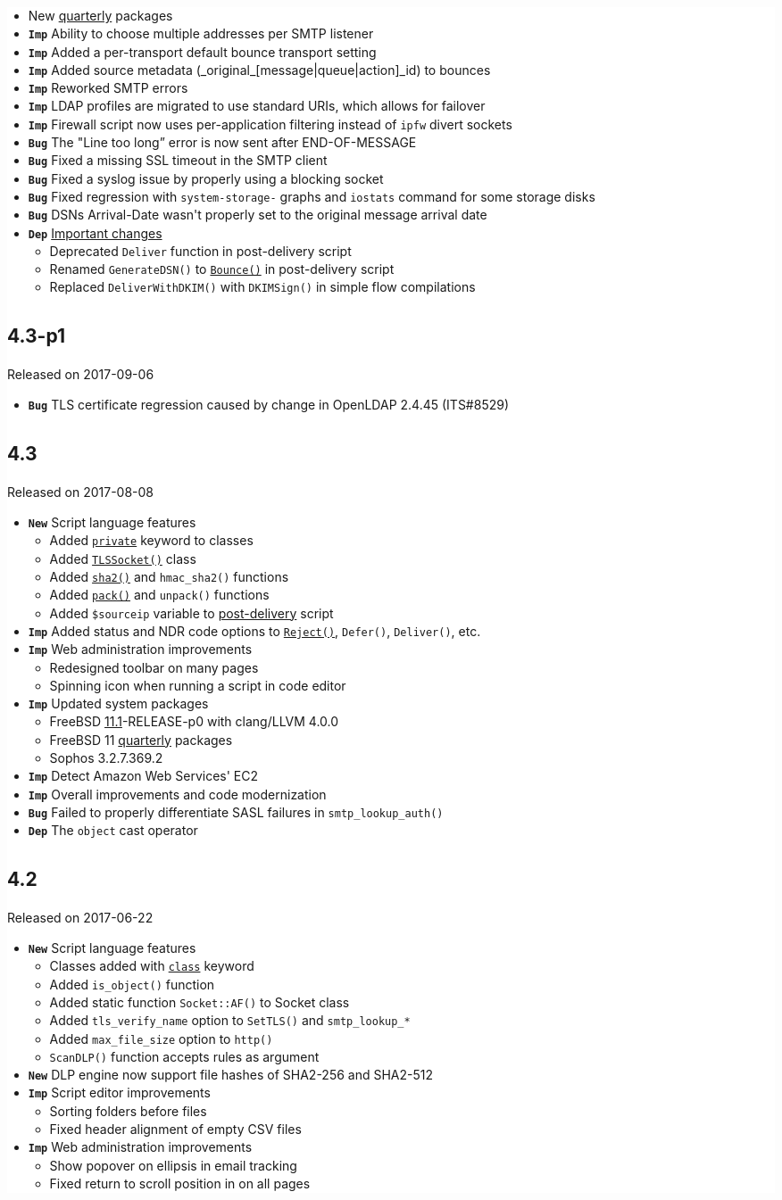   - New [quarterly](http://pkg.freebsd.org/freebsd:11:x86:64/quarterly/) packages
- **`Imp`** Ability to choose multiple addresses per SMTP listener
- **`Imp`** Added a per-transport default bounce transport setting
- **`Imp`** Added source metadata (\_original_[message|queue|action]_id) to bounces 
- **`Imp`** Reworked SMTP errors
- **`Imp`** LDAP profiles are migrated to use standard URIs, which allows for failover
- **`Imp`** Firewall script now uses per-application filtering instead of `ipfw` divert sockets
- **`Bug`** The "Line too long” error is now sent after END-OF-MESSAGE
- **`Bug`** Fixed a missing SSL timeout in the SMTP client
- **`Bug`** Fixed a syslog issue by properly using a blocking socket
- **`Bug`** Fixed regression with `system-storage-` graphs and `iostats` command for some storage disks
- **`Bug`** DSNs Arrival-Date wasn't properly set to the original message arrival date
- **`Dep`** [Important changes](https://docs.halon.io/go/releasenotes44)
  - Deprecated `Deliver` function in post-delivery script
  - Renamed `GenerateDSN()` to [`Bounce()`](http://docs.halon.se/hsl/archive/4.6-stable/postdelivery.html#Bounce) in post-delivery script
  - Replaced `DeliverWithDKIM()` with `DKIMSign()` in simple flow compilations

## 4.3-p1
Released on 2017-09-06
- **`Bug`** TLS certificate regression caused by change in OpenLDAP 2.4.45 (ITS#8529)

## 4.3
Released on 2017-08-08
- **`New`** Script language features
  - Added [`private`](http://docs.halon.se/hsl/structures.html#private) keyword to classes
  - Added [`TLSSocket()`](http://docs.halon.se/hsl/functions.html#TLSSocket) class
  - Added [`sha2()`](http://docs.halon.se/hsl/functions.html#sha2) and `hmac_sha2()` functions
  - Added [`pack()`](http://docs.halon.se/hsl/functions.html#pack) and `unpack()` functions
  - Added `$sourceip` variable to [post-delivery](http://docs.halon.se/hsl/postdelivery.html) script
- **`Imp`** Added status and NDR code options to [`Reject()`](http://docs.halon.se/hsl/data.html#data.Reject), `Defer()`, `Deliver()`, etc.
- **`Imp`** Web administration improvements
  - Redesigned toolbar on many pages
  - Spinning icon when running a script in code editor
- **`Imp`** Updated system packages
  - FreeBSD [11.1](https://www.freebsd.org/releases/11.1R/announce.html)-RELEASE-p0 with clang/LLVM 4.0.0
  - FreeBSD 11 [quarterly](http://pkg.freebsd.org/freebsd:11:x86:64/quarterly/) packages
  - Sophos 3.2.7.369.2
- **`Imp`** Detect Amazon Web Services' EC2
- **`Imp`** Overall improvements and code modernization
- **`Bug`** Failed to properly differentiate SASL failures in `smtp_lookup_auth()`
- **`Dep`** The `object` cast operator

## 4.2
Released on 2017-06-22
- **`New`** Script language features
  - Classes added with [`class`](http://docs.halon.se/hsl/structures.html#class) keyword
  - Added `is_object()` function
  - Added static function `Socket::AF()` to Socket class
  - Added `tls_verify_name` option to `SetTLS()` and `smtp_lookup_*`
  - Added `max_file_size` option to `http()`
  - `ScanDLP()` function accepts rules as argument
- **`New`** DLP engine now support file hashes of SHA2-256 and SHA2-512
- **`Imp`** Script editor improvements
  - Sorting folders before files
  - Fixed header alignment of empty CSV files
- **`Imp`** Web administration improvements
  - Show popover on ellipsis in email tracking
  - Fixed return to scroll position in on all pages